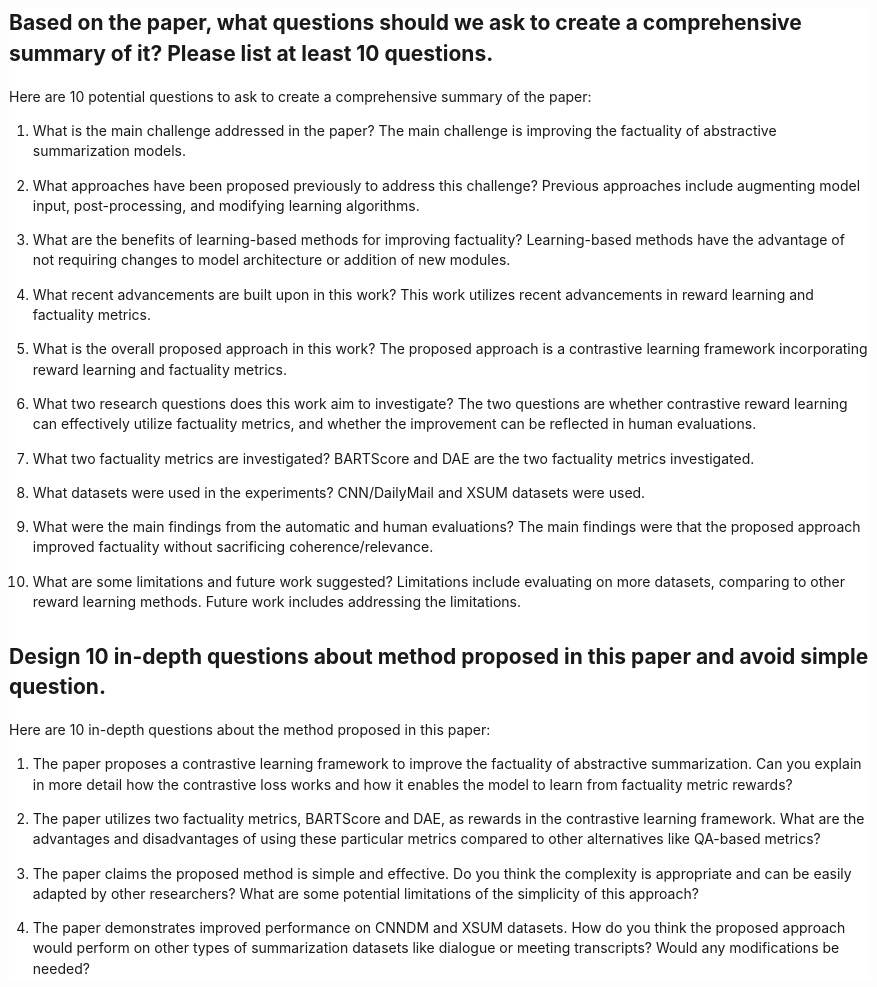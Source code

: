 
## Based on the paper, what questions should we ask to create a comprehensive summary of it? Please list at least 10 questions.

 Here are 10 potential questions to ask to create a comprehensive summary of the paper:

1. What is the main challenge addressed in the paper? The main challenge is improving the factuality of abstractive summarization models. 

2. What approaches have been proposed previously to address this challenge? Previous approaches include augmenting model input, post-processing, and modifying learning algorithms.

3. What are the benefits of learning-based methods for improving factuality? Learning-based methods have the advantage of not requiring changes to model architecture or addition of new modules.

4. What recent advancements are built upon in this work? This work utilizes recent advancements in reward learning and factuality metrics. 

5. What is the overall proposed approach in this work? The proposed approach is a contrastive learning framework incorporating reward learning and factuality metrics.

6. What two research questions does this work aim to investigate? The two questions are whether contrastive reward learning can effectively utilize factuality metrics, and whether the improvement can be reflected in human evaluations.

7. What two factuality metrics are investigated? BARTScore and DAE are the two factuality metrics investigated.

8. What datasets were used in the experiments? CNN/DailyMail and XSUM datasets were used. 

9. What were the main findings from the automatic and human evaluations? The main findings were that the proposed approach improved factuality without sacrificing coherence/relevance.

10. What are some limitations and future work suggested? Limitations include evaluating on more datasets, comparing to other reward learning methods. Future work includes addressing the limitations.


## Design 10 in-depth questions about method proposed in this paper and avoid simple question.

 Here are 10 in-depth questions about the method proposed in this paper:

1. The paper proposes a contrastive learning framework to improve the factuality of abstractive summarization. Can you explain in more detail how the contrastive loss works and how it enables the model to learn from factuality metric rewards? 

2. The paper utilizes two factuality metrics, BARTScore and DAE, as rewards in the contrastive learning framework. What are the advantages and disadvantages of using these particular metrics compared to other alternatives like QA-based metrics?

3. The paper claims the proposed method is simple and effective. Do you think the complexity is appropriate and can be easily adapted by other researchers? What are some potential limitations of the simplicity of this approach?

4. The paper demonstrates improved performance on CNNDM and XSUM datasets. How do you think the proposed approach would perform on other types of summarization datasets like dialogue or meeting transcripts? Would any modifications be needed?
